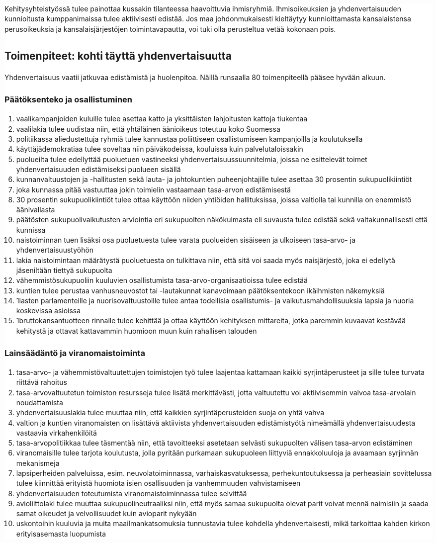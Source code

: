 
Kehitysyhteistyössä tulee painottaa kussakin tilanteessa haavoittuvia
ihmisryhmiä. Ihmisoikeuksien ja yhdenvertaisuuden kunnioitusta kumppanimaissa
tulee aktiivisesti edistää. Jos maa johdonmukaisesti kieltäytyy kunnioittamasta
kansalaistensa perusoikeuksia ja kansalaisjärjestöjen toimintavapautta, voi tuki
olla perusteltua vetää kokonaan pois.


## Toimenpiteet: kohti täyttä yhdenvertaisuutta


Yhdenvertaisuus vaatii jatkuvaa edistämistä ja huolenpitoa. Näillä runsaalla 80
toimenpiteellä pääsee hyvään alkuun.


### Päätöksenteko ja osallistuminen


1. vaalikampanjoiden kuluille tulee asettaa katto ja yksittäisten lahjoitusten kattoja tiukentaa
2. vaalilakia tulee uudistaa niin, että yhtäläinen äänioikeus toteutuu koko Suomessa
3. politiikassa aliedustettuja ryhmiä tulee kannustaa poliittiseen osallistumiseen kampanjoilla ja koulutuksella
4. käyttäjädemokratiaa tulee soveltaa niin päiväkodeissa, kouluissa kuin palvelutaloissakin
5. puolueilta tulee edellyttää puoluetuen vastineeksi yhdenvertaisuussuunnitelmia, joissa ne esittelevät toimet yhdenvertaisuuden edistämiseksi puolueen sisällä
6. kunnanvaltuustojen ja -hallitusten sekä lauta- ja johtokuntien puheenjohtajille tulee asettaa 30 prosentin sukupuolikiintiöt
7. joka kunnassa pitää vastuuttaa jokin toimielin vastaamaan tasa-arvon edistämisestä
8. 30 prosentin sukupuolikiintiöt tulee ottaa käyttöön niiden yhtiöiden hallituksissa, joissa valtiolla tai kunnilla on enemmistö äänivallasta
9. päätösten sukupuolivaikutusten arviointia eri sukupuolten näkökulmasta eli suvausta tulee edistää sekä valtakunnallisesti että kunnissa
10. naistoiminnan tuen lisäksi osa puoluetuesta tulee varata puolueiden sisäiseen ja ulkoiseen tasa-arvo- ja yhdenvertaisuustyöhön
11. lakia naistoimintaan määrätystä puoluetuesta on tulkittava niin, että sitä voi saada myös naisjärjestö, joka ei edellytä jäseniltään tiettyä sukupuolta
12. vähemmistösukupuoliin kuuluvien osallistumista tasa-arvo-organisaatioissa tulee edistää
13. kuntien tulee perustaa vanhusneuvostot tai -lautakunnat kanavoimaan päätöksentekoon ikäihmisten näkemyksiä
14. 1lasten parlamenteille ja nuorisovaltuustoille tulee antaa todellisia osallistumis- ja vaikutusmahdollisuuksia lapsia ja nuoria koskevissa asioissa
15. 1bruttokansantuotteen rinnalle tulee kehittää ja ottaa käyttöön kehityksen mittareita, jotka paremmin kuvaavat kestävää kehitystä ja ottavat kattavammin huomioon muun kuin rahallisen talouden


### Lainsäädäntö ja viranomaistoiminta


1. tasa-arvo- ja vähemmistövaltuutettujen toimistojen työ tulee laajentaa kattamaan kaikki syrjintäperusteet ja sille tulee turvata riittävä rahoitus
2. tasa-arvovaltuutetun toimiston resursseja tulee lisätä merkittävästi, jotta valtuutettu voi aktiivisemmin valvoa tasa-arvolain noudattamista
3. yhdenvertaisuuslakia tulee muuttaa niin, että kaikkien syrjintäperusteiden suoja on yhtä vahva
4. valtion ja kuntien viranomaisten on lisättävä aktiivista yhdenvertaisuuden edistämistyötä nimeämällä yhdenvertaisuudesta vastaavia virkahenkilöitä
5. tasa-arvopolitiikkaa tulee täsmentää niin, että tavoitteeksi asetetaan selvästi sukupuolten välisen tasa-arvon edistäminen
6. viranomaisille tulee tarjota koulutusta, jolla pyritään purkamaan sukupuoleen liittyviä ennakkoluuloja ja avaamaan syrjinnän mekanismeja
7. lapsiperheiden palveluissa, esim. neuvolatoiminnassa, varhaiskasvatuksessa, perhekuntoutuksessa ja perheasiain sovittelussa tulee kiinnittää erityistä huomiota isien osallisuuden ja vanhemmuuden vahvistamiseen
8. yhdenvertaisuuden toteutumista viranomaistoiminnassa tulee selvittää
9. avioliittolaki tulee muuttaa sukupuolineutraaliksi niin, että myös samaa sukupuolta olevat parit voivat mennä naimisiin ja saada samat oikeudet ja velvollisuudet kuin avioparit nykyään
10. uskontoihin kuuluvia ja muita maailmankatsomuksia tunnustavia tulee kohdella yhdenvertaisesti, mikä tarkoittaa kahden kirkon erityisasemasta luopumista